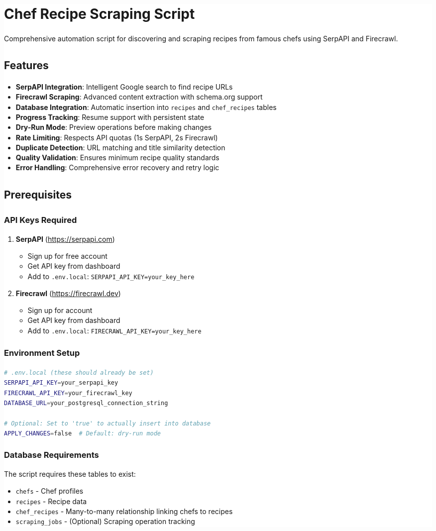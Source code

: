 # Chef Recipe Scraping Script

Comprehensive automation script for discovering and scraping recipes from famous chefs using SerpAPI and Firecrawl.

## Features

- **SerpAPI Integration**: Intelligent Google search to find recipe URLs
- **Firecrawl Scraping**: Advanced content extraction with schema.org support
- **Database Integration**: Automatic insertion into `recipes` and `chef_recipes` tables
- **Progress Tracking**: Resume support with persistent state
- **Dry-Run Mode**: Preview operations before making changes
- **Rate Limiting**: Respects API quotas (1s SerpAPI, 2s Firecrawl)
- **Duplicate Detection**: URL matching and title similarity detection
- **Quality Validation**: Ensures minimum recipe quality standards
- **Error Handling**: Comprehensive error recovery and retry logic

## Prerequisites

### API Keys Required

1. **SerpAPI** (https://serpapi.com)
   - Sign up for free account
   - Get API key from dashboard
   - Add to `.env.local`: `SERPAPI_API_KEY=your_key_here`

2. **Firecrawl** (https://firecrawl.dev)
   - Sign up for account
   - Get API key from dashboard
   - Add to `.env.local`: `FIRECRAWL_API_KEY=your_key_here`

### Environment Setup

```bash
# .env.local (these should already be set)
SERPAPI_API_KEY=your_serpapi_key
FIRECRAWL_API_KEY=your_firecrawl_key
DATABASE_URL=your_postgresql_connection_string

# Optional: Set to 'true' to actually insert into database
APPLY_CHANGES=false  # Default: dry-run mode
```

### Database Requirements

The script requires these tables to exist:
- `chefs` - Chef profiles
- `recipes` - Recipe data
- `chef_recipes` - Many-to-many relationship linking chefs to recipes
- `scraping_jobs` - (Optional) Scraping operation tracking
